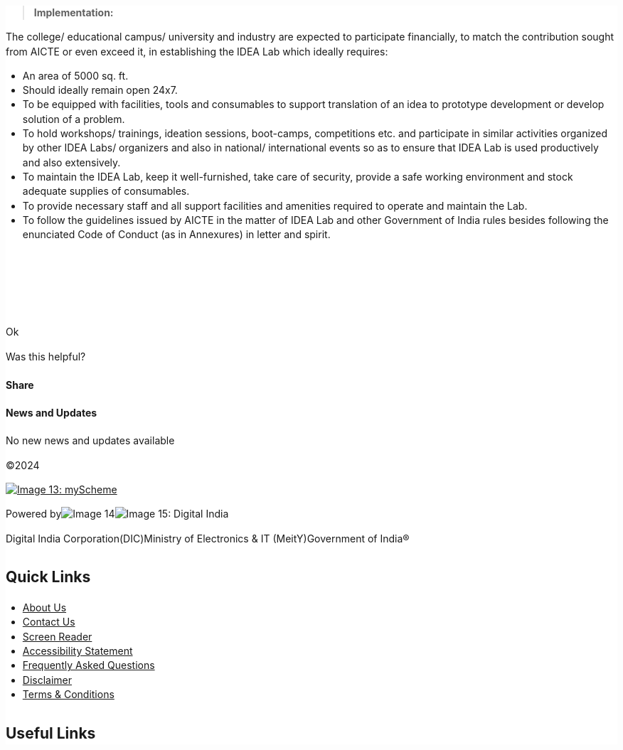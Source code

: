 > **Implementation:**

The college/ educational campus/ university and industry are expected to participate financially, to match the contribution sought from AICTE or even exceed it, in establishing the IDEA Lab which ideally requires:

*   An area of 5000 sq. ft.
*   Should ideally remain open 24x7.
*   To be equipped with facilities, tools and consumables to support translation of an idea to prototype development or develop solution of a problem.
*   To hold workshops/ trainings, ideation sessions, boot-camps, competitions etc. and participate in similar activities organized by other IDEA Labs/ organizers and also in national/ international events so as to ensure that IDEA Lab is used productively and also extensively.
*   To maintain the IDEA Lab, keep it well-furnished, take care of security, provide a safe working environment and stock adequate supplies of consumables.
*   To provide necessary staff and all support facilities and amenities required to operate and maintain the Lab.
*   To follow the guidelines issued by AICTE in the matter of IDEA Lab and other Government of India rules besides following the enunciated Code of Conduct (as in Annexures) in letter and spirit.

﻿

﻿

﻿

Ok

Was this helpful?

#### Share

#### News and Updates

No new news and updates available

©2024

[![Image 13: myScheme](blob:https://www.myscheme.gov.in/b9a31d3949b1882a09ed2f8508d538f3)](https://www.myscheme.gov.in/)

Powered by![Image 14](blob:https://www.myscheme.gov.in/a01e597e35ed1eeaefa52c5d0c5fe71b)![Image 15: Digital India](blob:https://www.myscheme.gov.in/b9a31d3949b1882a09ed2f8508d538f3)

Digital India Corporation(DIC)Ministry of Electronics & IT (MeitY)Government of India®

Quick Links
-----------

*   [About Us](https://www.myscheme.gov.in/about)
*   [Contact Us](https://www.myscheme.gov.in/contact)
*   [Screen Reader](https://www.myscheme.gov.in/screen-reader)
*   [Accessibility Statement](https://www.myscheme.gov.in/accessibility-statement)
*   [Frequently Asked Questions](https://www.myscheme.gov.in/faqs)
*   [Disclaimer](https://www.myscheme.gov.in/disclaimer)
*   [Terms & Conditions](https://www.myscheme.gov.in/terms-conditions)

Useful Links
------------
